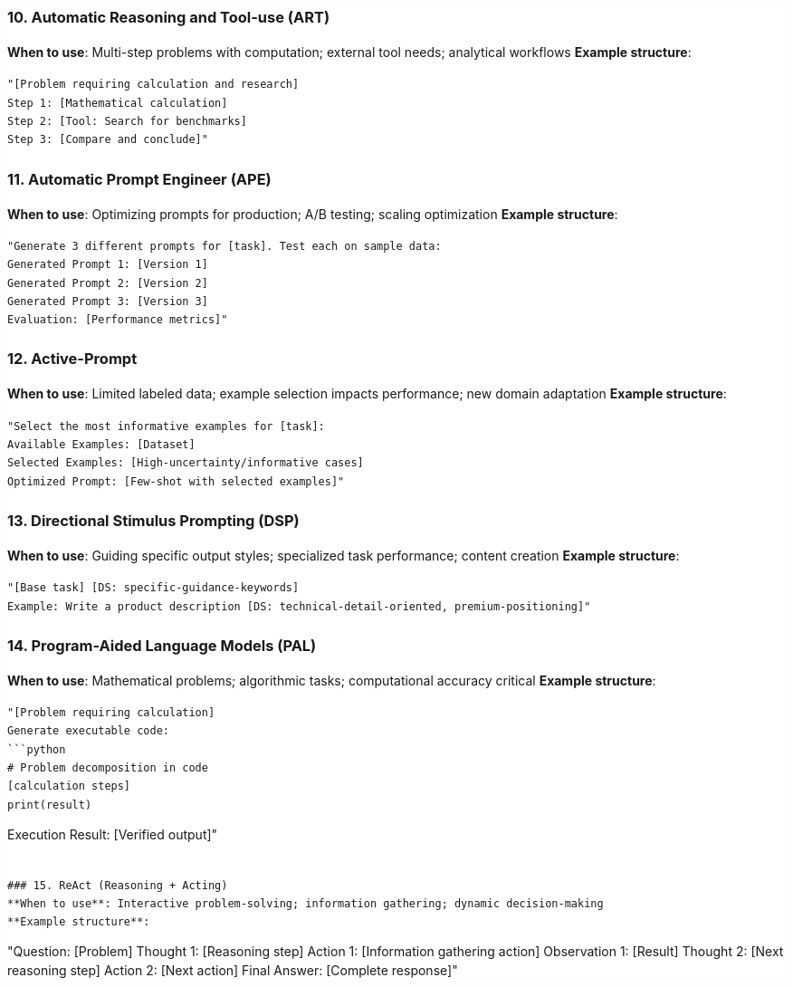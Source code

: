 ### 10. Automatic Reasoning and Tool-use (ART)
**When to use**: Multi-step problems with computation; external tool needs; analytical workflows
**Example structure**:
```
"[Problem requiring calculation and research]
Step 1: [Mathematical calculation]
Step 2: [Tool: Search for benchmarks]
Step 3: [Compare and conclude]"
```

### 11. Automatic Prompt Engineer (APE)
**When to use**: Optimizing prompts for production; A/B testing; scaling optimization
**Example structure**:
```
"Generate 3 different prompts for [task]. Test each on sample data:
Generated Prompt 1: [Version 1]
Generated Prompt 2: [Version 2]
Generated Prompt 3: [Version 3]
Evaluation: [Performance metrics]"
```

### 12. Active-Prompt
**When to use**: Limited labeled data; example selection impacts performance; new domain adaptation
**Example structure**:
```
"Select the most informative examples for [task]:
Available Examples: [Dataset]
Selected Examples: [High-uncertainty/informative cases]
Optimized Prompt: [Few-shot with selected examples]"
```

### 13. Directional Stimulus Prompting (DSP)
**When to use**: Guiding specific output styles; specialized task performance; content creation
**Example structure**:
```
"[Base task] [DS: specific-guidance-keywords]
Example: Write a product description [DS: technical-detail-oriented, premium-positioning]"
```

### 14. Program-Aided Language Models (PAL)
**When to use**: Mathematical problems; algorithmic tasks; computational accuracy critical
**Example structure**:
```
"[Problem requiring calculation]
Generate executable code:
```python
# Problem decomposition in code
[calculation steps]
print(result)
```
Execution Result: [Verified output]"
```

### 15. ReAct (Reasoning + Acting)
**When to use**: Interactive problem-solving; information gathering; dynamic decision-making
**Example structure**:
```
"Question: [Problem]
Thought 1: [Reasoning step]
Action 1: [Information gathering action]
Observation 1: [Result]
Thought 2: [Next reasoning step]
Action 2: [Next action]
Final Answer: [Complete response]"
```
```